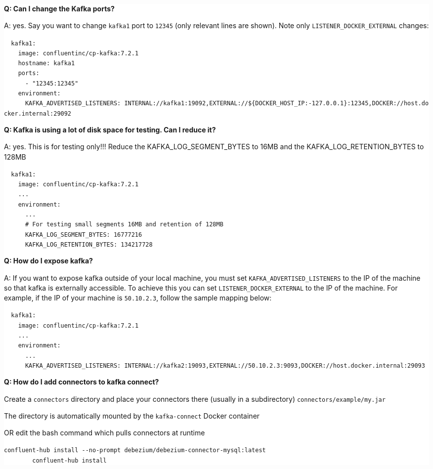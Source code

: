 **Q: Can I change the Kafka ports?**

A: yes. Say you want to change `kafka1` port to `12345` (only relevant lines are shown). Note only `LISTENER_DOCKER_EXTERNAL` changes:
```
  kafka1:
    image: confluentinc/cp-kafka:7.2.1
    hostname: kafka1
    ports:
      - "12345:12345"
    environment:
      KAFKA_ADVERTISED_LISTENERS: INTERNAL://kafka1:19092,EXTERNAL://${DOCKER_HOST_IP:-127.0.0.1}:12345,DOCKER://host.docker.internal:29092
```

**Q: Kafka is using a lot of disk space for testing. Can I reduce it?**

A: yes. This is for testing only!!! Reduce the KAFKA_LOG_SEGMENT_BYTES to 16MB and the KAFKA_LOG_RETENTION_BYTES to 128MB

```
  kafka1:
    image: confluentinc/cp-kafka:7.2.1
    ...
    environment:
      ...
      # For testing small segments 16MB and retention of 128MB
      KAFKA_LOG_SEGMENT_BYTES: 16777216
      KAFKA_LOG_RETENTION_BYTES: 134217728
```

**Q: How do I expose kafka?**

A: If you want to expose kafka outside of your local machine, you must set `KAFKA_ADVERTISED_LISTENERS` to the IP of the machine so that kafka is externally accessible. To achieve this you can set `LISTENER_DOCKER_EXTERNAL` to the IP of the machine.
For example, if the IP of your machine is `50.10.2.3`, follow the sample mapping below:

```
  kafka1:
    image: confluentinc/cp-kafka:7.2.1
    ...
    environment:
      ...
      KAFKA_ADVERTISED_LISTENERS: INTERNAL://kafka2:19093,EXTERNAL://50.10.2.3:9093,DOCKER://host.docker.internal:29093
```

**Q: How do I add connectors to kafka connect?**

Create a `connectors` directory and place your connectors there (usually in a subdirectory) `connectors/example/my.jar`

The directory is automatically mounted by the `kafka-connect` Docker container

OR edit the bash command which pulls connectors at runtime

```
confluent-hub install --no-prompt debezium/debezium-connector-mysql:latest
        confluent-hub install 
```
